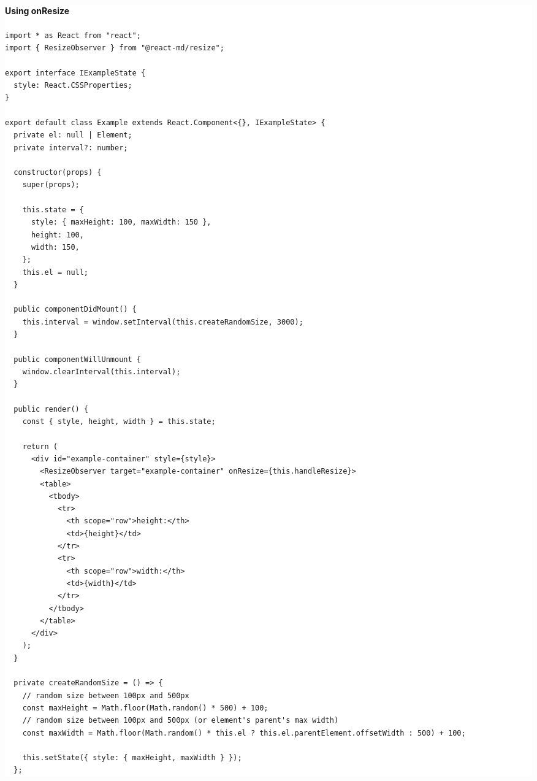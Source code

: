#### Using onResize
```tsx
import * as React from "react";
import { ResizeObserver } from "@react-md/resize";

export interface IExampleState {
  style: React.CSSProperties;
}

export default class Example extends React.Component<{}, IExampleState> {
  private el: null | Element;
  private interval?: number;

  constructor(props) {
    super(props);

    this.state = {
      style: { maxHeight: 100, maxWidth: 150 },
      height: 100,
      width: 150,
    };
    this.el = null;
  }

  public componentDidMount() {
    this.interval = window.setInterval(this.createRandomSize, 3000);
  }

  public componentWillUnmount {
    window.clearInterval(this.interval);
  }

  public render() {
    const { style, height, width } = this.state;

    return (
      <div id="example-container" style={style}>
        <ResizeObserver target="example-container" onResize={this.handleResize}>
        <table>
          <tbody>
            <tr>
              <th scope="row">height:</th>
              <td>{height}</td>
            </tr>
            <tr>
              <th scope="row">width:</th>
              <td>{width}</td>
            </tr>
          </tbody>
        </table>
      </div>
    );
  }

  private createRandomSize = () => {
    // random size between 100px and 500px
    const maxHeight = Math.floor(Math.random() * 500) + 100;
    // random size between 100px and 500px (or element's parent's max width)
    const maxWidth = Math.floor(Math.random() * this.el ? this.el.parentElement.offsetWidth : 500) + 100;

    this.setState({ style: { maxHeight, maxWidth } });
  };
```